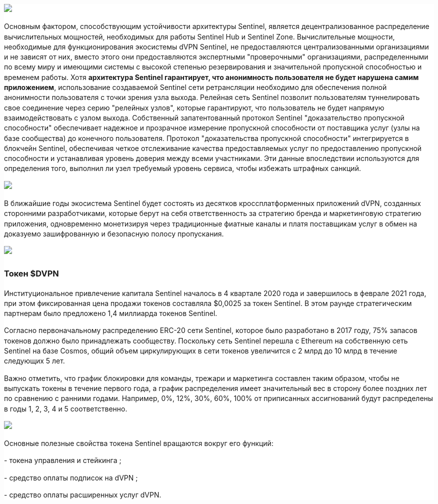 ![](https://telegra.ph/file/5578b7e904c3a84cfb015.png)

Основным фактором, способствующим устойчивости архитектуры Sentinel, является децентрализованное распределение вычислительных мощностей, необходимых для работы Sentinel Hub и Sentinel Zone. Вычислительные мощности, необходимые для функционирования экосистемы dVPN Sentinel, не предоставляются централизованными организациями и не зависят от них, вместо этого они предоставляются экспертными "проверочными" организациями, распределенными по всему миру и имеющими системы с высокой степенью резервирования и значительной пропускной способностью и временем работы. Хотя **архитектура Sentinel гарантирует, что анонимность пользователя не будет нарушена самим приложением**, использование создаваемой Sentinel сети ретрансляции необходимо для обеспечения полной анонимности пользователя с точки зрения узла выхода. Релейная сеть Sentinel позволит пользователям туннелировать свое соединение через серию "релейных узлов", которые гарантируют, что пользователь не будет напрямую взаимодействовать с узлом выхода. Собственный запатентованный протокол Sentinel "доказательство пропускной способности" обеспечивает надежное и прозрачное измерение пропускной способности от поставщика услуг (узлы на базе сообщества) до конечного пользователя. Протокол "доказательства пропускной способности" интегрируется в блокчейн Sentinel, обеспечивая четкое отслеживание качества предоставляемых услуг по предоставлению пропускной способности и устанавливая уровень доверия между всеми участниками. Эти данные впоследствии используются для определения того, выполнил ли узел требуемый уровень сервиса, чтобы избежать штрафных санкций.

![](https://telegra.ph/file/167094fba2fbf5b14e42e.png)

В ближайшие годы экосистема Sentinel будет состоять из десятков кроссплатформенных приложений dVPN, созданных сторонними разработчиками, которые берут на себя ответственность за стратегию бренда и маркетинговую стратегию приложения, одновременно монетизируя через традиционные фиатные каналы и платя поставщикам услуг в обмен на доказуемо зашифрованную и безопасную полосу пропускания.

![](https://telegra.ph/file/bd483f6db37998979394c.png)

### **Токен $DVPN**

Институциональное привлечение капитала Sentinel началось в 4 квартале 2020 года и завершилось в феврале 2021 года, при этом фиксированная цена продажи токенов составляла $0,0025 за токен Sentinel. В этом раунде стратегическим партнерам было предложено 1,4 миллиарда токенов Sentinel.

Согласно первоначальному распределению ERC-20 сети Sentinel, которое было разработано в 2017 году, 75% запасов токенов должно было принадлежать сообществу. Поскольку сеть Sentinel перешла с Ethereum на собственную сеть Sentinel на базе Cosmos, общий объем циркулирующих в сети токенов увеличится с 2 млрд до 10 млрд в течение следующих 5 лет.

Важно отметить, что график блокировки для команды, трежари и маркетинга составлен таким образом, чтобы не выпускать токены в течение первого года, а график распределения имеет значительный вес в сторону более поздних лет по сравнению с ранними годами. Например, 0%, 12%, 30%, 60%, 100% от приписанных ассигнований будут распределены в годы 1, 2, 3, 4 и 5 соответственно.

![](https://telegra.ph/file/d6d962e380757eae1c2d3.png)

Основные полезные свойства токена Sentinel вращаются вокруг его функций:

\- токена управления и стейкинга ;

\- средство оплаты подписок на dVPN ;

\- средство оплаты расширенных услуг dVPN.
